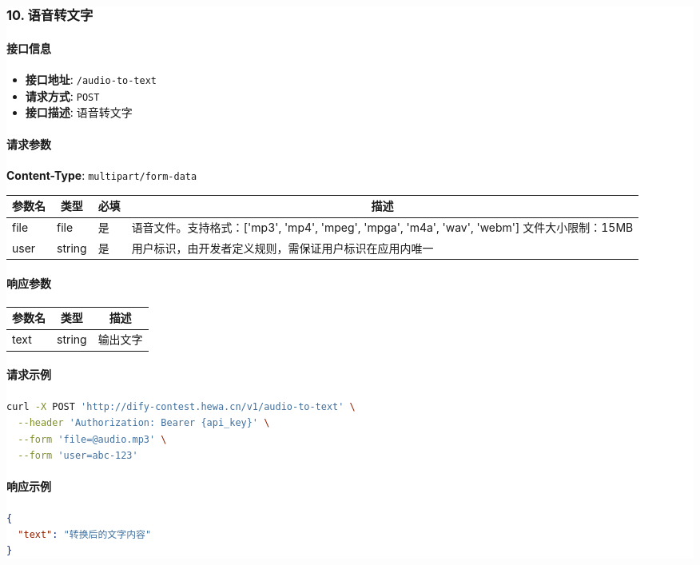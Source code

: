 
### 10. 语音转文字

#### 接口信息
- **接口地址**: `/audio-to-text`
- **请求方式**: `POST`
- **接口描述**: 语音转文字

#### 请求参数

**Content-Type**: `multipart/form-data`

| 参数名 | 类型 | 必填 | 描述 |
|--------|------|------|------|
| file | file | 是 | 语音文件。支持格式：['mp3', 'mp4', 'mpeg', 'mpga', 'm4a', 'wav', 'webm'] 文件大小限制：15MB |
| user | string | 是 | 用户标识，由开发者定义规则，需保证用户标识在应用内唯一 |

#### 响应参数

| 参数名 | 类型 | 描述 |
|--------|------|------|
| text | string | 输出文字 |

#### 请求示例

```bash
curl -X POST 'http://dify-contest.hewa.cn/v1/audio-to-text' \
  --header 'Authorization: Bearer {api_key}' \
  --form 'file=@audio.mp3' \
  --form 'user=abc-123'
```

#### 响应示例

```json
{
  "text": "转换后的文字内容"
}
```

